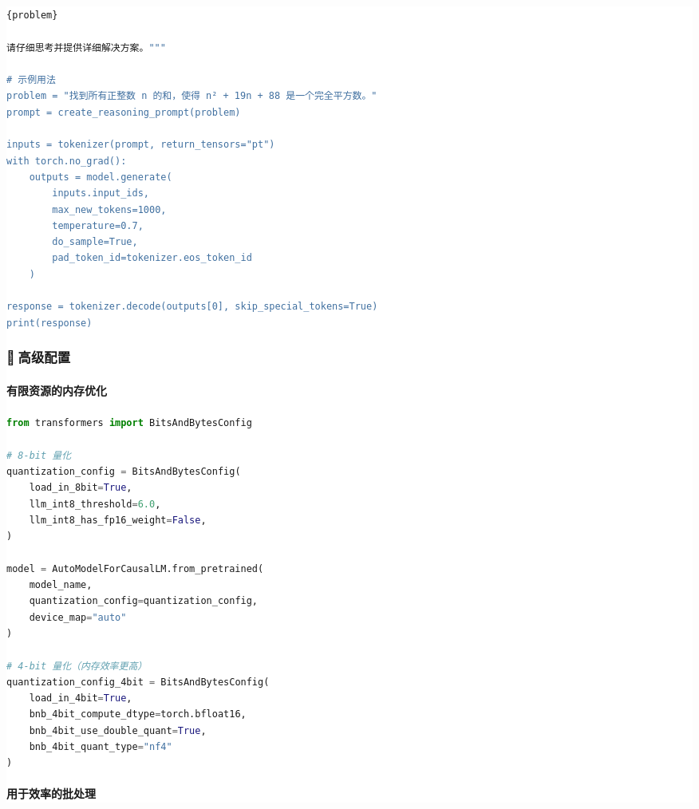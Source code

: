 ```python
{problem}

请仔细思考并提供详细解决方案。"""

# 示例用法
problem = "找到所有正整数 n 的和，使得 n² + 19n + 88 是一个完全平方数。"
prompt = create_reasoning_prompt(problem)

inputs = tokenizer(prompt, return_tensors="pt")
with torch.no_grad():
    outputs = model.generate(
        inputs.input_ids,
        max_new_tokens=1000,
        temperature=0.7,
        do_sample=True,
        pad_token_id=tokenizer.eos_token_id
    )

response = tokenizer.decode(outputs[0], skip_special_tokens=True)
print(response)
```

### 🔧 高级配置

#### 有限资源的内存优化

```python
from transformers import BitsAndBytesConfig

# 8-bit 量化
quantization_config = BitsAndBytesConfig(
    load_in_8bit=True,
    llm_int8_threshold=6.0,
    llm_int8_has_fp16_weight=False,
)

model = AutoModelForCausalLM.from_pretrained(
    model_name,
    quantization_config=quantization_config,
    device_map="auto"
)

# 4-bit 量化（内存效率更高）
quantization_config_4bit = BitsAndBytesConfig(
    load_in_4bit=True,
    bnb_4bit_compute_dtype=torch.bfloat16,
    bnb_4bit_use_double_quant=True,
    bnb_4bit_quant_type="nf4"
)
```

#### 用于效率的批处理
